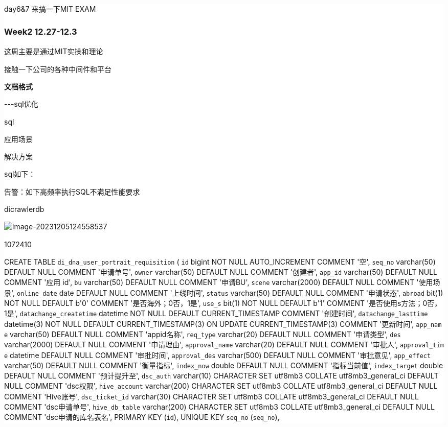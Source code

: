 

day6&7 来搞一下MIT EXAM



### Week2 12.27-12.3

这周主要是通过MIT实操和理论

接触一下公司的各种中间件和平台





**文档格式**

---sql优化

sql

应用场景

解决方案



sql如下：

告警：如下高频率执行SQL不满足性能要求

dicrawlerdb

![image-20231205124558537](D:\Users\haoxiang_zhang\AppData\Roaming\Typora\typora-user-images\image-20231205124558537.png)



1072410



CREATE TABLE `di_dna_user_portrait_requisition` (
  `id` bigint NOT NULL AUTO_INCREMENT COMMENT '空',
  `seq_no` varchar(50) DEFAULT NULL COMMENT '申请单号',
  `owner` varchar(50) DEFAULT NULL COMMENT '创建者',
  `app_id` varchar(50) DEFAULT NULL COMMENT '应用 id',
  `bu` varchar(50) DEFAULT NULL COMMENT '申请BU',
  `scene` varchar(2000) DEFAULT NULL COMMENT '使用场景',
  `online_date` date DEFAULT NULL COMMENT '上线时间',
  `status` varchar(50) DEFAULT NULL COMMENT '申请状态',
  `abroad` bit(1) NOT NULL DEFAULT b'0' COMMENT '是否海外；0否，1是',
  `use_s` bit(1) NOT NULL DEFAULT b'1' COMMENT '是否使用s方法；0否，1是',
  `datachange_createtime` datetime NOT NULL DEFAULT CURRENT_TIMESTAMP COMMENT '创建时间',
  `datachange_lasttime` datetime(3) NOT NULL DEFAULT CURRENT_TIMESTAMP(3) ON UPDATE CURRENT_TIMESTAMP(3) COMMENT '更新时间',
  `app_name` varchar(50) DEFAULT NULL COMMENT 'appid名称',
  `req_type` varchar(20) DEFAULT NULL COMMENT '申请类型',
  `des` varchar(2000) DEFAULT NULL COMMENT '申请理由',
  `approval_name` varchar(20) DEFAULT NULL COMMENT '审批人',
  `approval_time` datetime DEFAULT NULL COMMENT '审批时间',
  `approval_des` varchar(500) DEFAULT NULL COMMENT '审批意见',
  `app_effect` varchar(50) DEFAULT NULL COMMENT '衡量指标',
  `index_now` double DEFAULT NULL COMMENT '指标当前值',
  `index_target` double DEFAULT NULL COMMENT '预计提升至',
  `dsc_auth` varchar(10) CHARACTER SET utf8mb3 COLLATE utf8mb3_general_ci DEFAULT NULL COMMENT 'dsc权限',
  `hive_account` varchar(200) CHARACTER SET utf8mb3 COLLATE utf8mb3_general_ci DEFAULT NULL COMMENT 'Hive账号',
  `dsc_ticket_id` varchar(30) CHARACTER SET utf8mb3 COLLATE utf8mb3_general_ci DEFAULT NULL COMMENT 'dsc申请单号',
  `hive_db_table` varchar(200) CHARACTER SET utf8mb3 COLLATE utf8mb3_general_ci DEFAULT NULL COMMENT 'dsc申请的库名表名',
  PRIMARY KEY (`id`),
  UNIQUE KEY `seq_no` (`seq_no`),